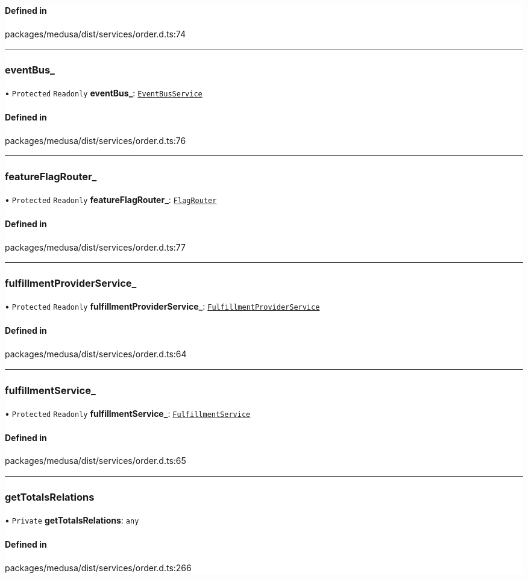 #### Defined in

packages/medusa/dist/services/order.d.ts:74

___

### eventBus\_

• `Protected` `Readonly` **eventBus\_**: [`EventBusService`](internal-8.internal.EventBusService.md)

#### Defined in

packages/medusa/dist/services/order.d.ts:76

___

### featureFlagRouter\_

• `Protected` `Readonly` **featureFlagRouter\_**: [`FlagRouter`](internal-8.FlagRouter.md)

#### Defined in

packages/medusa/dist/services/order.d.ts:77

___

### fulfillmentProviderService\_

• `Protected` `Readonly` **fulfillmentProviderService\_**: [`FulfillmentProviderService`](internal-8.internal.FulfillmentProviderService.md)

#### Defined in

packages/medusa/dist/services/order.d.ts:64

___

### fulfillmentService\_

• `Protected` `Readonly` **fulfillmentService\_**: [`FulfillmentService`](internal-8.FulfillmentService.md)

#### Defined in

packages/medusa/dist/services/order.d.ts:65

___

### getTotalsRelations

• `Private` **getTotalsRelations**: `any`

#### Defined in

packages/medusa/dist/services/order.d.ts:266
